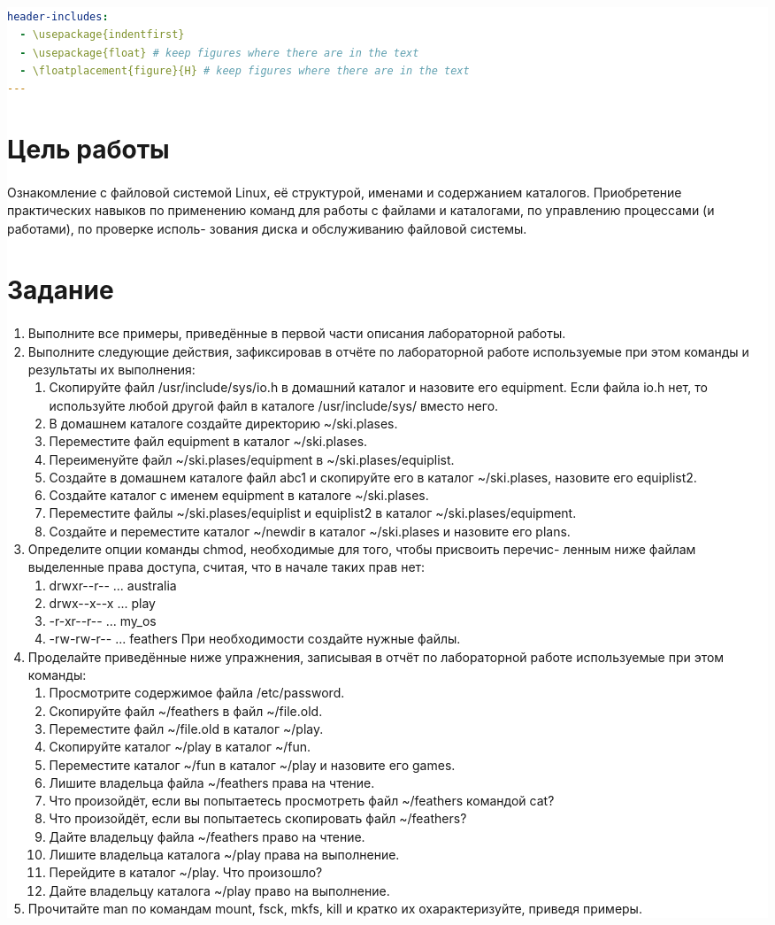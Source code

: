 ```yaml
header-includes:
  - \usepackage{indentfirst}
  - \usepackage{float} # keep figures where there are in the text
  - \floatplacement{figure}{H} # keep figures where there are in the text
---
```


# Цель работы

Ознакомление с файловой системой Linux, её структурой, именами и содержанием
каталогов. Приобретение практических навыков по применению команд для работы
с файлами и каталогами, по управлению процессами (и работами), по проверке исполь-
зования диска и обслуживанию файловой системы.

# Задание

1. Выполните все примеры, приведённые в первой части описания лабораторной работы.
2. Выполните следующие действия, зафиксировав в отчёте по лабораторной работе
используемые при этом команды и результаты их выполнения:
   1. Скопируйте файл /usr/include/sys/io.h в домашний каталог и назовите его equipment. Если файла io.h нет, то используйте любой другой файл в каталоге /usr/include/sys/ вместо него.
   2. В домашнем каталоге создайте директорию ~/ski.plases.
   3. Переместите файл equipment в каталог ~/ski.plases.
   4. Переименуйте файл ~/ski.plases/equipment в ~/ski.plases/equiplist.
   5. Создайте в домашнем каталоге файл abc1 и скопируйте его в каталог ~/ski.plases, назовите его equiplist2.
   6. Создайте каталог с именем equipment в каталоге ~/ski.plases.
   7. Переместите файлы ~/ski.plases/equiplist и equiplist2 в каталог ~/ski.plases/equipment.
   8. Создайте и переместите каталог ~/newdir в каталог ~/ski.plases и назовите его plans.
3. Определите опции команды chmod, необходимые для того, чтобы присвоить перечис- ленным ниже файлам выделенные права доступа, считая, что в начале таких прав нет:
   1. drwxr--r-- ... australia
   2. drwx--x--x ... play
   3. -r-xr--r-- ... my_os
   4. -rw-rw-r-- ... feathers
При необходимости создайте нужные файлы.
4. Проделайте приведённые ниже упражнения, записывая в отчёт по лабораторной работе используемые при этом команды:
   1. Просмотрите содержимое файла /etc/password.
   2. Скопируйте файл ~/feathers в файл ~/file.old.
   3. Переместите файл ~/file.old в каталог ~/play.
   4. Скопируйте каталог ~/play в каталог ~/fun.
   5. Переместите каталог ~/fun в каталог ~/play и назовите его games.
   6. Лишите владельца файла ~/feathers права на чтение.
   7. Что произойдёт, если вы попытаетесь просмотреть файл ~/feathers командой cat?
   8. Что произойдёт, если вы попытаетесь скопировать файл ~/feathers?
   9. Дайте владельцу файла ~/feathers право на чтение.
   10. Лишите владельца каталога ~/play права на выполнение.
   11. Перейдите в каталог ~/play. Что произошло?
   12. Дайте владельцу каталога ~/play право на выполнение.
5. Прочитайте man по командам mount, fsck, mkfs, kill и кратко их охарактеризуйте, приведя примеры.
